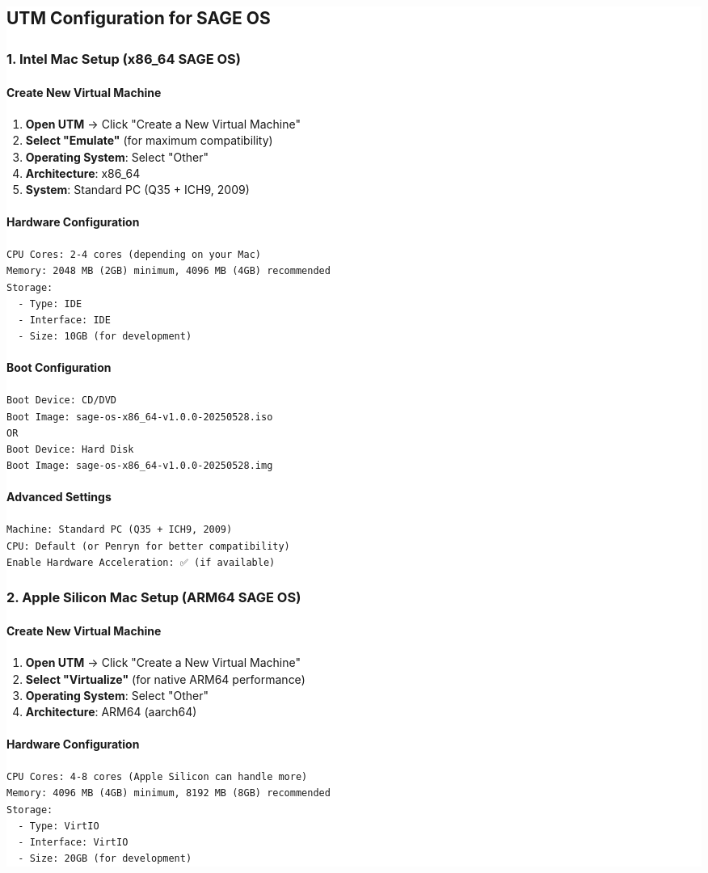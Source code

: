 
## UTM Configuration for SAGE OS

### 1. Intel Mac Setup (x86_64 SAGE OS)

#### Create New Virtual Machine
1. **Open UTM** → Click "Create a New Virtual Machine"
2. **Select "Emulate"** (for maximum compatibility)
3. **Operating System**: Select "Other"
4. **Architecture**: x86_64
5. **System**: Standard PC (Q35 + ICH9, 2009)

#### Hardware Configuration
```
CPU Cores: 2-4 cores (depending on your Mac)
Memory: 2048 MB (2GB) minimum, 4096 MB (4GB) recommended
Storage: 
  - Type: IDE
  - Interface: IDE
  - Size: 10GB (for development)
```

#### Boot Configuration
```
Boot Device: CD/DVD
Boot Image: sage-os-x86_64-v1.0.0-20250528.iso
OR
Boot Device: Hard Disk
Boot Image: sage-os-x86_64-v1.0.0-20250528.img
```

#### Advanced Settings
```
Machine: Standard PC (Q35 + ICH9, 2009)
CPU: Default (or Penryn for better compatibility)
Enable Hardware Acceleration: ✅ (if available)
```

### 2. Apple Silicon Mac Setup (ARM64 SAGE OS)

#### Create New Virtual Machine
1. **Open UTM** → Click "Create a New Virtual Machine"
2. **Select "Virtualize"** (for native ARM64 performance)
3. **Operating System**: Select "Other"
4. **Architecture**: ARM64 (aarch64)

#### Hardware Configuration
```
CPU Cores: 4-8 cores (Apple Silicon can handle more)
Memory: 4096 MB (4GB) minimum, 8192 MB (8GB) recommended
Storage:
  - Type: VirtIO
  - Interface: VirtIO
  - Size: 20GB (for development)
```
